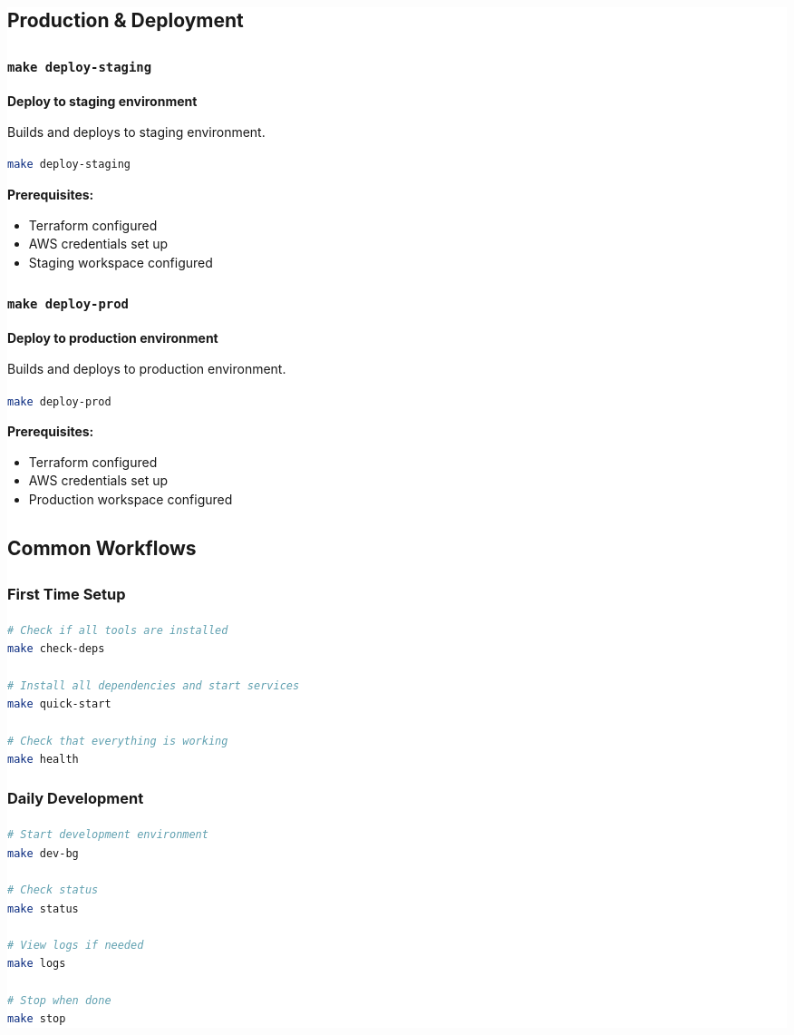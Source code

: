 ## Production & Deployment

### `make deploy-staging`
**Deploy to staging environment**

Builds and deploys to staging environment.

```bash
make deploy-staging
```

**Prerequisites:** 
- Terraform configured
- AWS credentials set up
- Staging workspace configured

### `make deploy-prod`
**Deploy to production environment**

Builds and deploys to production environment.

```bash
make deploy-prod
```

**Prerequisites:** 
- Terraform configured
- AWS credentials set up
- Production workspace configured

## Common Workflows

### First Time Setup
```bash
# Check if all tools are installed
make check-deps

# Install all dependencies and start services
make quick-start

# Check that everything is working
make health
```

### Daily Development
```bash
# Start development environment
make dev-bg

# Check status
make status

# View logs if needed
make logs

# Stop when done
make stop
```
